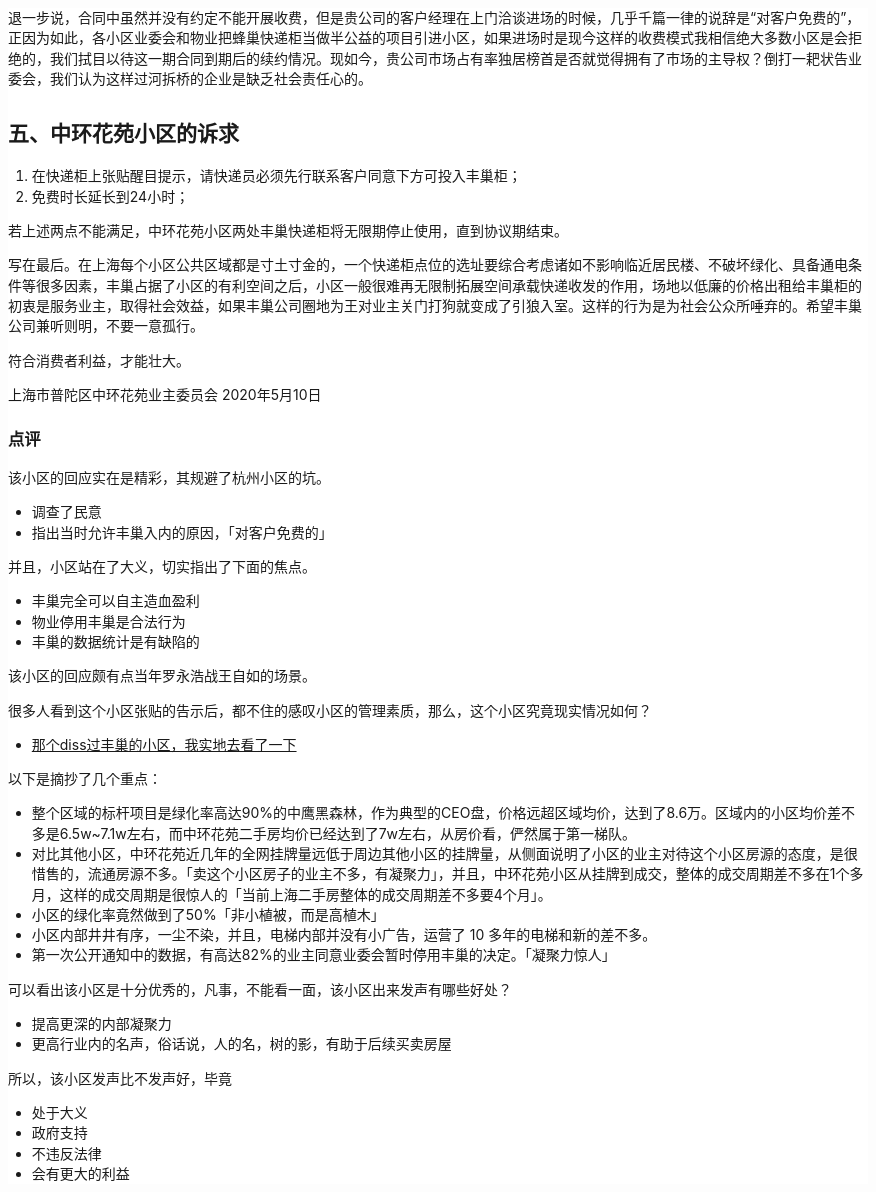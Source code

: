 退一步说，合同中虽然并没有约定不能开展收费，但是贵公司的客户经理在上门洽谈进场的时候，几乎千篇一律的说辞是“对客户免费的”，正因为如此，各小区业委会和物业把蜂巢快递柜当做半公益的项目引进小区，如果进场时是现今这样的收费模式我相信绝大多数小区是会拒绝的，我们拭目以待这一期合同到期后的续约情况。现如今，贵公司市场占有率独居榜首是否就觉得拥有了市场的主导权？倒打一耙状告业委会，我们认为这样过河拆桥的企业是缺乏社会责任心的。
 
## 五、中环花苑小区的诉求

1. 在快递柜上张贴醒目提示，请快递员必须先行联系客户同意下方可投入丰巢柜；
2. 免费时长延长到24小时；

若上述两点不能满足，中环花苑小区两处丰巢快递柜将无限期停止使用，直到协议期结束。
 
 
写在最后。在上海每个小区公共区域都是寸土寸金的，一个快递柜点位的选址要综合考虑诸如不影响临近居民楼、不破坏绿化、具备通电条件等很多因素，丰巢占据了小区的有利空间之后，小区一般很难再无限制拓展空间承载快递收发的作用，场地以低廉的价格出租给丰巢柜的初衷是服务业主，取得社会效益，如果丰巢公司圈地为王对业主关门打狗就变成了引狼入室。这样的行为是为社会公众所唾弃的。希望丰巢公司兼听则明，不要一意孤行。

符合消费者利益，才能壮大。 
 
上海市普陀区中环花苑业主委员会
2020年5月10日

### 点评

该小区的回应实在是精彩，其规避了杭州小区的坑。

- 调查了民意
- 指出当时允许丰巢入内的原因，「对客户免费的」

并且，小区站在了大义，切实指出了下面的焦点。

- 丰巢完全可以自主造血盈利
- 物业停用丰巢是合法行为
- 丰巢的数据统计是有缺陷的

该小区的回应颇有点当年罗永浩战王自如的场景。

很多人看到这个小区张贴的告示后，都不住的感叹小区的管理素质，那么，这个小区究竟现实情况如何？

- [那个diss过丰巢的小区，我实地去看了一下](https://mp.weixin.qq.com/s/vVQaj8cDoqlcVU1dUqGGrA)

以下是摘抄了几个重点：

- 整个区域的标杆项目是绿化率高达90%的中鹰黑森林，作为典型的CEO盘，价格远超区域均价，达到了8.6万。区域内的小区均价差不多是6.5w\~7.1w左右，而中环花苑二手房均价已经达到了7w左右，从房价看，俨然属于第一梯队。
- 对比其他小区，中环花苑近几年的全网挂牌量远低于周边其他小区的挂牌量，从侧面说明了小区的业主对待这个小区房源的态度，是很惜售的，流通房源不多。「卖这个小区房子的业主不多，有凝聚力」，并且，中环花苑小区从挂牌到成交，整体的成交周期差不多在1个多月，这样的成交周期是很惊人的「当前上海二手房整体的成交周期差不多要4个月」。
- 小区的绿化率竟然做到了50%「非小植被，而是高植木」
- 小区内部井井有序，一尘不染，并且，电梯内部并没有小广告，运营了 10 多年的电梯和新的差不多。
- 第一次公开通知中的数据，有高达82%的业主同意业委会暂时停用丰巢的决定。「凝聚力惊人」

可以看出该小区是十分优秀的，凡事，不能看一面，该小区出来发声有哪些好处？

- 提高更深的内部凝聚力
- 更高行业内的名声，俗话说，人的名，树的影，有助于后续买卖房屋

所以，该小区发声比不发声好，毕竟

- 处于大义
- 政府支持
- 不违反法律
- 会有更大的利益
